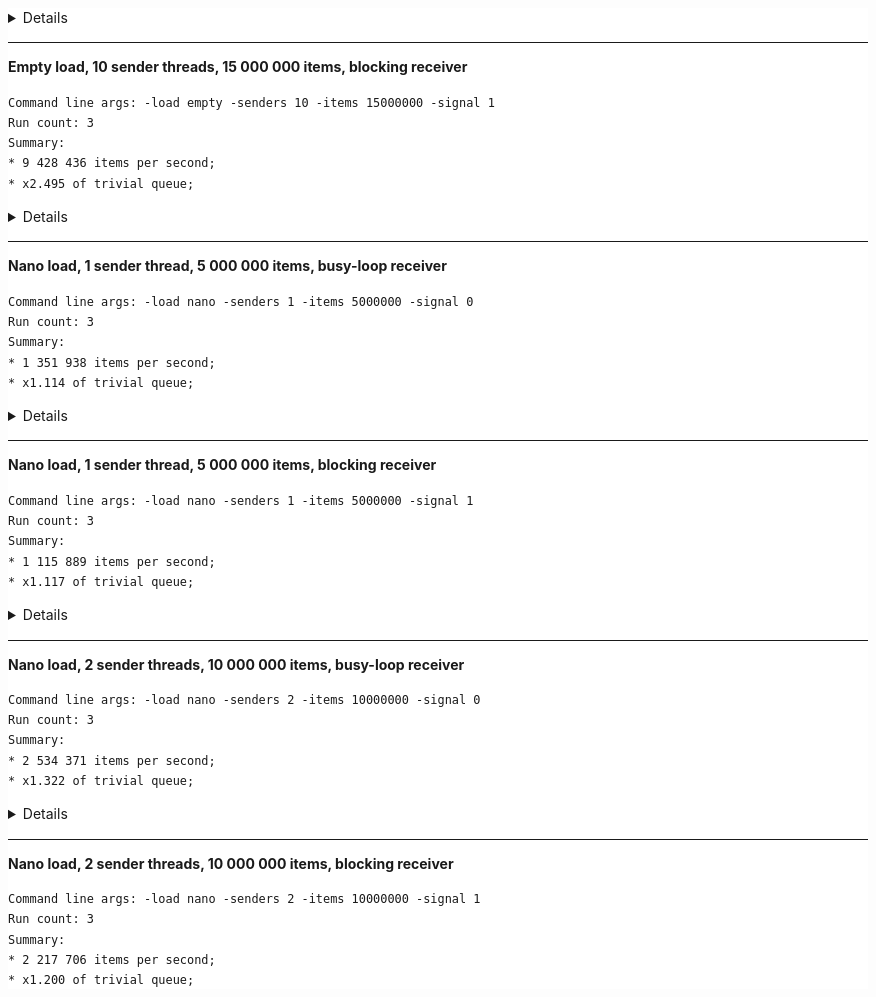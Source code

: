 <details><summary>Details</summary></details>

---
**Empty load, 10 sender threads, 15 000 000 items, blocking receiver**

```
Command line args: -load empty -senders 10 -items 15000000 -signal 1
Run count: 3
Summary:
* 9 428 436 items per second;
* x2.495 of trivial queue;
```

<details><summary>Details</summary></details>

---
**Nano load, 1 sender thread, 5 000 000 items, busy-loop receiver**

```
Command line args: -load nano -senders 1 -items 5000000 -signal 0
Run count: 3
Summary:
* 1 351 938 items per second;
* x1.114 of trivial queue;
```

<details><summary>Details</summary></details>

---
**Nano load, 1 sender thread, 5 000 000 items, blocking receiver**

```
Command line args: -load nano -senders 1 -items 5000000 -signal 1
Run count: 3
Summary:
* 1 115 889 items per second;
* x1.117 of trivial queue;
```

<details><summary>Details</summary></details>

---
**Nano load, 2 sender threads, 10 000 000 items, busy-loop receiver**

```
Command line args: -load nano -senders 2 -items 10000000 -signal 0
Run count: 3
Summary:
* 2 534 371 items per second;
* x1.322 of trivial queue;
```

<details><summary>Details</summary></details>

---
**Nano load, 2 sender threads, 10 000 000 items, blocking receiver**

```
Command line args: -load nano -senders 2 -items 10000000 -signal 1
Run count: 3
Summary:
* 2 217 706 items per second;
* x1.200 of trivial queue;
```
